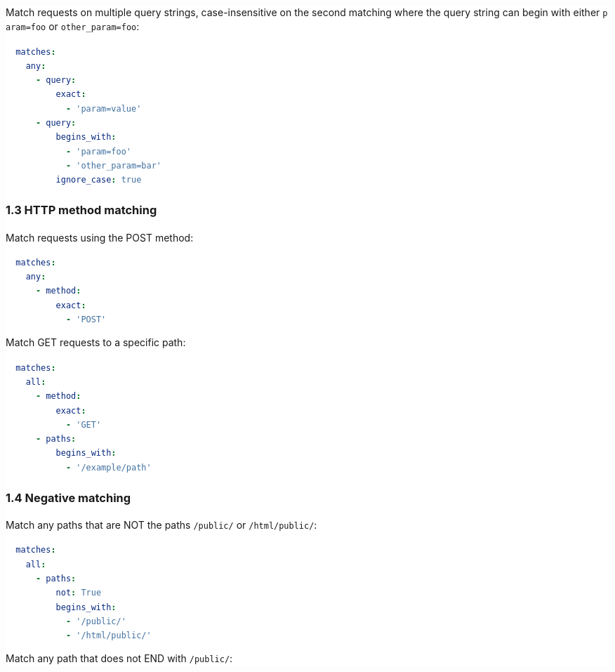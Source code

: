 Match requests on multiple query strings, case-insensitive on the second matching where the query string can begin with either `param=foo` or `other_param=foo`:

```yaml
  matches:
    any:
      - query:
          exact:
            - 'param=value'
      - query:
          begins_with:
            - 'param=foo'
            - 'other_param=bar'
          ignore_case: true
```

### 1.3  HTTP method matching

Match requests using the POST method:

```yaml
  matches:
    any:
      - method:
          exact:
            - 'POST'
```

Match GET requests to a specific path:

```yaml
  matches:
    all:
      - method:
          exact:
            - 'GET'
      - paths:
          begins_with:
            - '/example/path'
```

### 1.4  Negative matching

Match any paths that are NOT the paths `/public/` or `/html/public/`:

```yaml
  matches:
    all:
      - paths:
          not: True
          begins_with:
            - '/public/'
            - '/html/public/'
```

Match any path that does not END with `/public/`:

